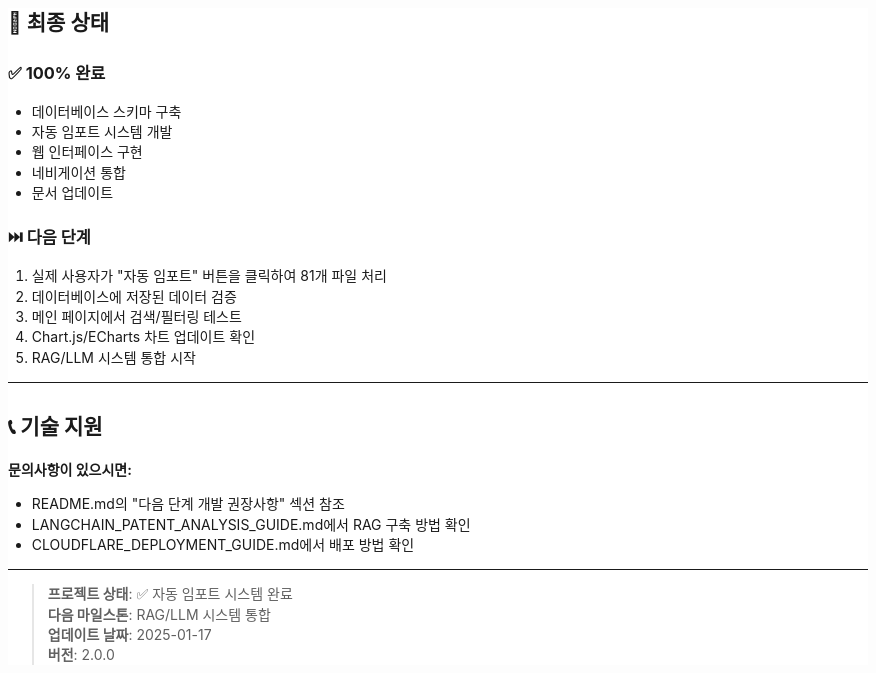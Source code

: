 
## 🎉 **최종 상태**

### ✅ **100% 완료**
- 데이터베이스 스키마 구축
- 자동 임포트 시스템 개발
- 웹 인터페이스 구현
- 네비게이션 통합
- 문서 업데이트

### ⏭️ **다음 단계**
1. 실제 사용자가 "자동 임포트" 버튼을 클릭하여 81개 파일 처리
2. 데이터베이스에 저장된 데이터 검증
3. 메인 페이지에서 검색/필터링 테스트
4. Chart.js/ECharts 차트 업데이트 확인
5. RAG/LLM 시스템 통합 시작

---

## 📞 **기술 지원**

**문의사항이 있으시면:**
- README.md의 "다음 단계 개발 권장사항" 섹션 참조
- LANGCHAIN_PATENT_ANALYSIS_GUIDE.md에서 RAG 구축 방법 확인
- CLOUDFLARE_DEPLOYMENT_GUIDE.md에서 배포 방법 확인

---

> **프로젝트 상태**: ✅ 자동 임포트 시스템 완료  
> **다음 마일스톤**: RAG/LLM 시스템 통합  
> **업데이트 날짜**: 2025-01-17  
> **버전**: 2.0.0
